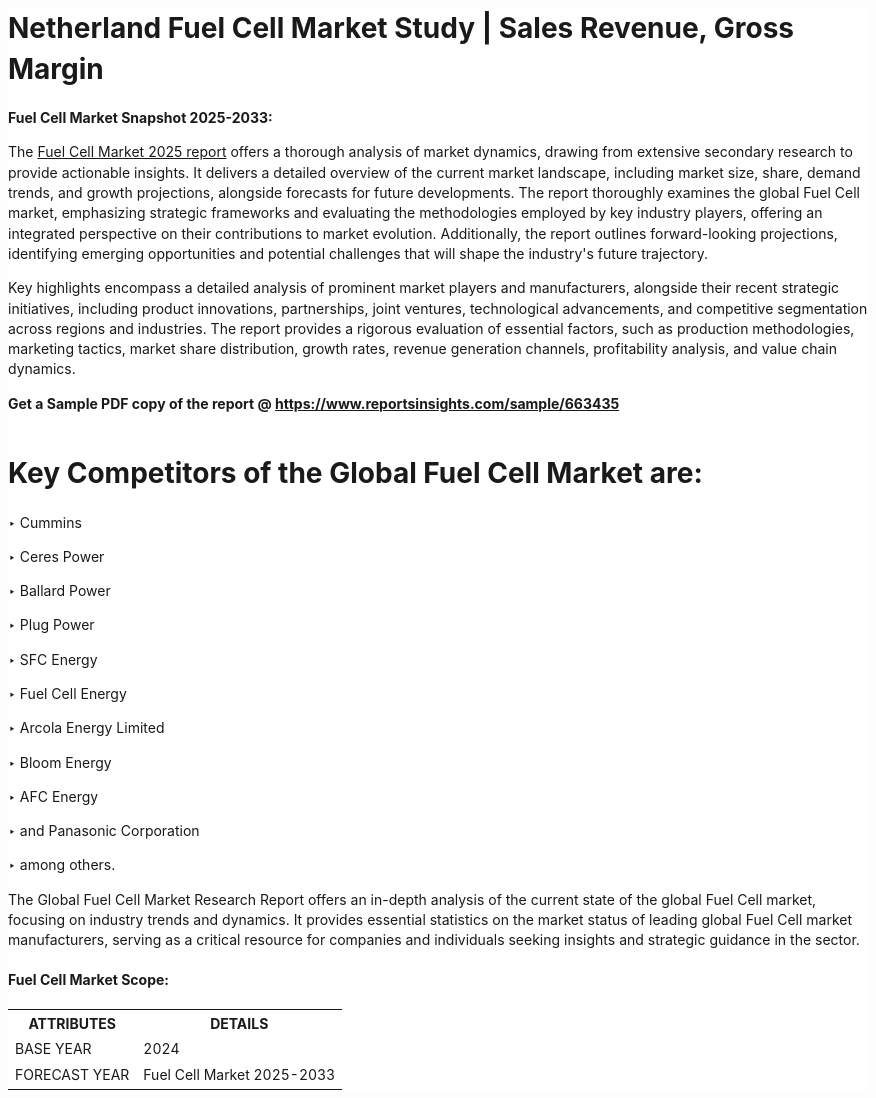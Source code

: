 # Netherland Fuel Cell Market Study | Sales Revenue, Gross Margin

<strong>Fuel Cell Market Snapshot 2025-2033:</strong>

 The <a href=https://www.reportsinsights.com/sample/663435>Fuel Cell Market 2025 report</a> offers a thorough analysis of market dynamics, drawing from extensive secondary research to provide actionable insights. It delivers a detailed overview of the current market landscape, including market size, share, demand trends, and growth projections, alongside forecasts for future developments. The report thoroughly examines the global Fuel Cell market, emphasizing strategic frameworks and evaluating the methodologies employed by key industry players, offering an integrated perspective on their contributions to market evolution. Additionally, the report outlines forward-looking projections, identifying emerging opportunities and potential challenges that will shape the industry's future trajectory.

Key highlights encompass a detailed analysis of prominent market players and manufacturers, alongside their recent strategic initiatives, including product innovations, partnerships, joint ventures, technological advancements, and competitive segmentation across regions and industries. The report provides a rigorous evaluation of essential factors, such as production methodologies, marketing tactics, market share distribution, growth rates, revenue generation channels, profitability analysis, and value chain dynamics.

<strong>Get a Sample PDF copy of the report @ <a href=https://www.reportsinsights.com/sample/663435>https://www.reportsinsights.com/sample/663435</a></strong>

# <strong>Key Competitors of the Global Fuel Cell Market are:</strong>

‣ Cummins

‣ Ceres Power

‣ Ballard Power

‣ Plug Power

‣ SFC Energy

‣ Fuel Cell Energy

‣ Arcola Energy Limited

‣ Bloom Energy

‣ AFC Energy

‣ and Panasonic Corporation

‣ among others.

The Global Fuel Cell Market Research Report offers an in-depth analysis of the current state of the global Fuel Cell market, focusing on industry trends and dynamics. It provides essential statistics on the market status of leading global Fuel Cell market manufacturers, serving as a critical resource for companies and individuals seeking insights and strategic guidance in the sector.

<h4>Fuel Cell Market Scope:</h4>
<table>
<tr>
<th>ATTRIBUTES</th>
<th>DETAILS</th>
</tr>
<tr>
<td>BASE YEAR</td>
<td>2024</td>
</tr>
<tr>
<td>FORECAST YEAR</td>
<td>Fuel Cell Market 2025-2033</td>